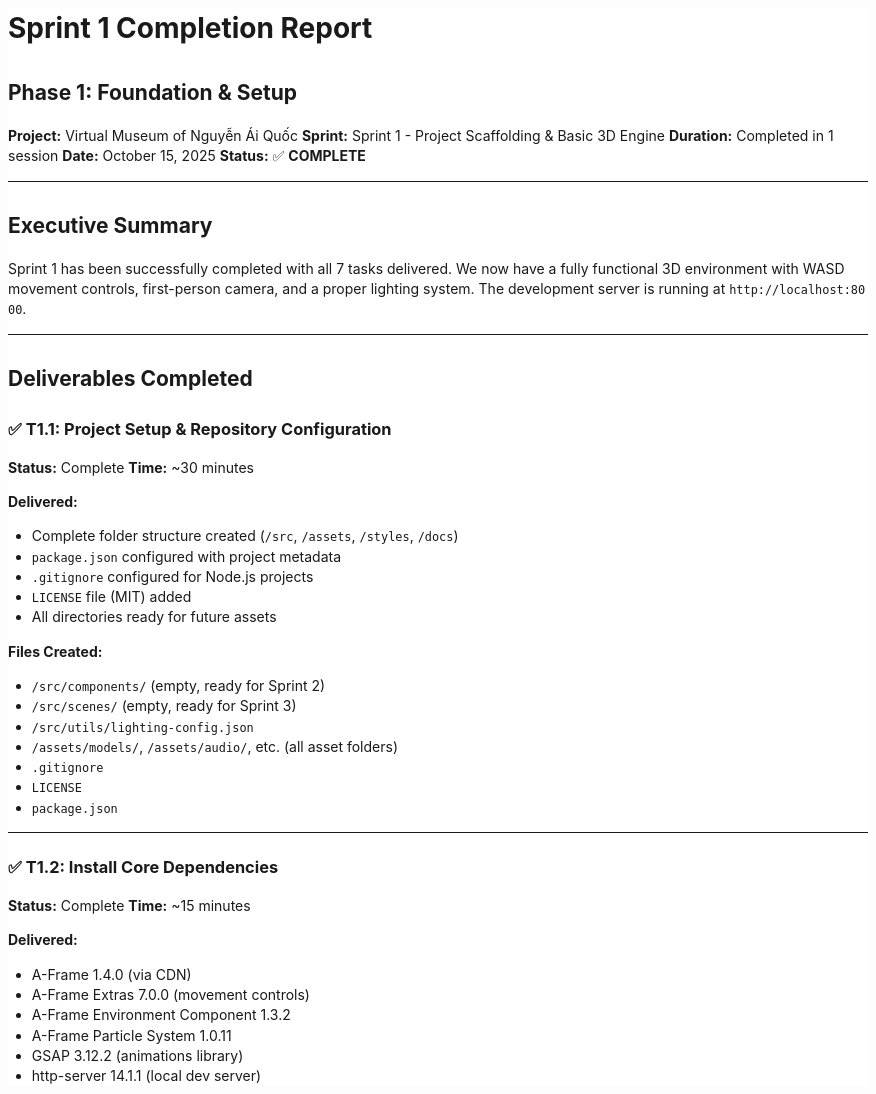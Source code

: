 # Sprint 1 Completion Report
## Phase 1: Foundation & Setup

**Project:** Virtual Museum of Nguyễn Ái Quốc
**Sprint:** Sprint 1 - Project Scaffolding & Basic 3D Engine
**Duration:** Completed in 1 session
**Date:** October 15, 2025
**Status:** ✅ **COMPLETE**

---

## Executive Summary

Sprint 1 has been successfully completed with all 7 tasks delivered. We now have a fully functional 3D environment with WASD movement controls, first-person camera, and a proper lighting system. The development server is running at `http://localhost:8000`.

---

## Deliverables Completed

### ✅ T1.1: Project Setup & Repository Configuration
**Status:** Complete
**Time:** ~30 minutes

**Delivered:**
- Complete folder structure created (`/src`, `/assets`, `/styles`, `/docs`)
- `package.json` configured with project metadata
- `.gitignore` configured for Node.js projects
- `LICENSE` file (MIT) added
- All directories ready for future assets

**Files Created:**
- `/src/components/` (empty, ready for Sprint 2)
- `/src/scenes/` (empty, ready for Sprint 3)
- `/src/utils/lighting-config.json`
- `/assets/models/`, `/assets/audio/`, etc. (all asset folders)
- `.gitignore`
- `LICENSE`
- `package.json`

---

### ✅ T1.2: Install Core Dependencies
**Status:** Complete
**Time:** ~15 minutes

**Delivered:**
- A-Frame 1.4.0 (via CDN)
- A-Frame Extras 7.0.0 (movement controls)
- A-Frame Environment Component 1.3.2
- A-Frame Particle System 1.0.11
- GSAP 3.12.2 (animations library)
- http-server 14.1.1 (local dev server)

